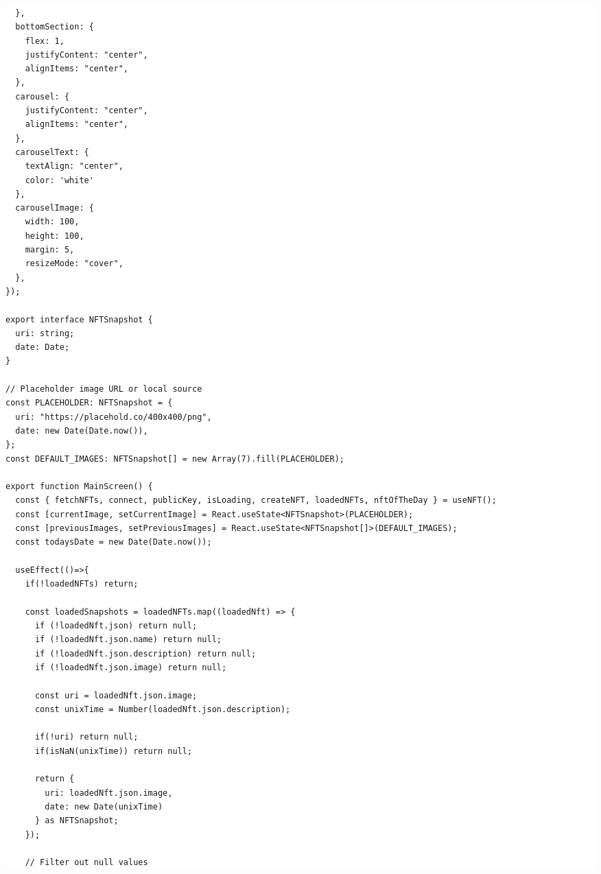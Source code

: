 ```tsx
  },
  bottomSection: {
    flex: 1,
    justifyContent: "center",
    alignItems: "center",
  },
  carousel: {
    justifyContent: "center",
    alignItems: "center",
  },
  carouselText: {
    textAlign: "center",
    color: 'white'
  },
  carouselImage: {
    width: 100,
    height: 100,
    margin: 5,
    resizeMode: "cover",
  },
});

export interface NFTSnapshot {
  uri: string;
  date: Date;
}

// Placeholder image URL or local source
const PLACEHOLDER: NFTSnapshot = {
  uri: "https://placehold.co/400x400/png",
  date: new Date(Date.now()),
};
const DEFAULT_IMAGES: NFTSnapshot[] = new Array(7).fill(PLACEHOLDER);

export function MainScreen() {
  const { fetchNFTs, connect, publicKey, isLoading, createNFT, loadedNFTs, nftOfTheDay } = useNFT();
  const [currentImage, setCurrentImage] = React.useState<NFTSnapshot>(PLACEHOLDER);
  const [previousImages, setPreviousImages] = React.useState<NFTSnapshot[]>(DEFAULT_IMAGES);
  const todaysDate = new Date(Date.now());

  useEffect(()=>{
    if(!loadedNFTs) return;

    const loadedSnapshots = loadedNFTs.map((loadedNft) => {
      if (!loadedNft.json) return null;
      if (!loadedNft.json.name) return null;
      if (!loadedNft.json.description) return null;
      if (!loadedNft.json.image) return null;

      const uri = loadedNft.json.image;
      const unixTime = Number(loadedNft.json.description);

      if(!uri) return null;
      if(isNaN(unixTime)) return null;

      return {
        uri: loadedNft.json.image,
        date: new Date(unixTime)
      } as NFTSnapshot;
    });
  
    // Filter out null values
```